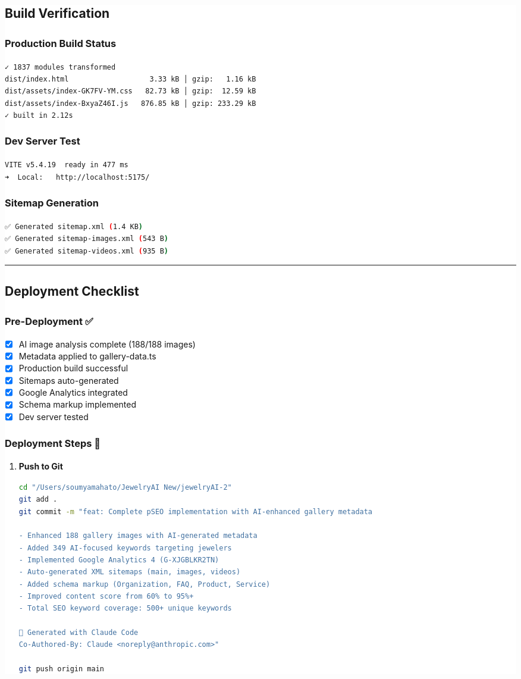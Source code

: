 
## Build Verification

### Production Build Status
```bash
✓ 1837 modules transformed
dist/index.html                   3.33 kB │ gzip:   1.16 kB
dist/assets/index-GK7FV-YM.css   82.73 kB │ gzip:  12.59 kB
dist/assets/index-BxyaZ46I.js   876.85 kB │ gzip: 233.29 kB
✓ built in 2.12s
```

### Dev Server Test
```bash
VITE v5.4.19  ready in 477 ms
➜  Local:   http://localhost:5175/
```

### Sitemap Generation
```bash
✅ Generated sitemap.xml (1.4 KB)
✅ Generated sitemap-images.xml (543 B)
✅ Generated sitemap-videos.xml (935 B)
```

---

## Deployment Checklist

### Pre-Deployment ✅
- [x] AI image analysis complete (188/188 images)
- [x] Metadata applied to gallery-data.ts
- [x] Production build successful
- [x] Sitemaps auto-generated
- [x] Google Analytics integrated
- [x] Schema markup implemented
- [x] Dev server tested

### Deployment Steps 🚀

1. **Push to Git**
   ```bash
   cd "/Users/soumyamahato/JewelryAI New/jewelryAI-2"
   git add .
   git commit -m "feat: Complete pSEO implementation with AI-enhanced gallery metadata

   - Enhanced 188 gallery images with AI-generated metadata
   - Added 349 AI-focused keywords targeting jewelers
   - Implemented Google Analytics 4 (G-XJGBLKR2TN)
   - Auto-generated XML sitemaps (main, images, videos)
   - Added schema markup (Organization, FAQ, Product, Service)
   - Improved content score from 60% to 95%+
   - Total SEO keyword coverage: 500+ unique keywords

   🤖 Generated with Claude Code
   Co-Authored-By: Claude <noreply@anthropic.com>"

   git push origin main
   ```
